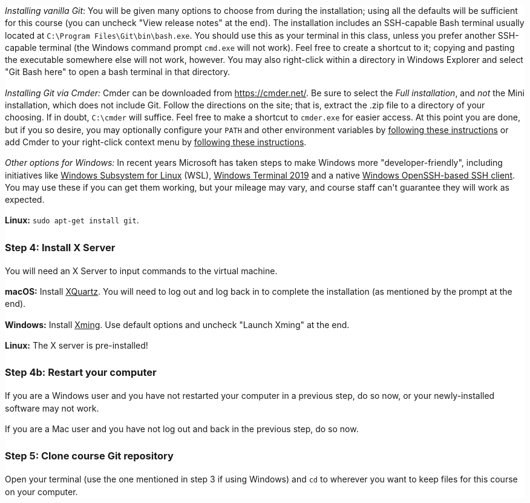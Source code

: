 *Installing vanilla Git*:
You will be given many options to choose from during the installation; using all the defaults will be sufficient for this course (you can uncheck "View release notes" at the end).
The installation includes an SSH-capable Bash terminal usually located at `C:\Program Files\Git\bin\bash.exe`. You should use this as your terminal in this class, unless you prefer another SSH-capable terminal (the Windows command prompt `cmd.exe` will not work).
Feel free to create a shortcut to it; copying and pasting the executable somewhere else will not work, however. You may also right-click within a directory in Windows Explorer and select "Git Bash here" to open a bash terminal in that directory.

*Installing Git via Cmder:*
Cmder can be downloaded from https://cmder.net/. Be sure to select the *Full installation*, and *not* the Mini installation, which does not include Git. Follow the directions on the site; that is, extract the .zip file to a directory of your choosing. If in doubt, `C:\cmder` will suffice. Feel free to make a shortcut to `cmder.exe` for easier access.
At this point you are done, but if you so desire, you may optionally configure your `PATH` and other environment variables by [following these instructions](https://github.com/cmderdev/cmder/wiki/Setting-up-Environment-Variables) or add Cmder to your right-click context menu by [following these instructions](https://github.com/cmderdev/cmder/blob/master/README.md#context-menu-integration).

*Other options for Windows:*
In recent years Microsoft has taken steps to make Windows more "developer-friendly", including initiatives like [Windows Subsystem for Linux](https://docs.microsoft.com/en-us/windows/wsl/about) (WSL), [Windows Terminal 2019](https://devblogs.microsoft.com/commandline/introducing-windows-terminal/) and a native [Windows OpenSSH-based SSH client](https://docs.microsoft.com/en-us/windows-server/administration/openssh/openssh_install_firstuse).
You may use these if you can get them working, but your mileage may vary, and course staff can't guarantee they will work as expected.

**Linux:** `sudo apt-get install git`.

### Step 4: Install X Server
You will need an X Server to input commands to the virtual machine.

**macOS:**
Install [XQuartz](https://www.xquartz.org/).
You will need to log out and log back in to complete the installation (as mentioned by the prompt at the end).

**Windows:**
Install [Xming](https://sourceforge.net/projects/xming/files/Xming/6.9.0.31/Xming-6-9-0-31-setup.exe/download).
Use default options and uncheck "Launch Xming" at the end.

**Linux:** The X server is pre-installed!

### Step 4b: Restart your computer
If you are a Windows user and you have not restarted your computer in a previous step, do so now, or your newly-installed software may not work.

If you are a Mac user and you have not log out and back in the previous step, do so now.

### Step 5: Clone course Git repository
Open your terminal (use the one mentioned in step 3 if using Windows) and `cd` to wherever you want to keep files for this course on your computer.
